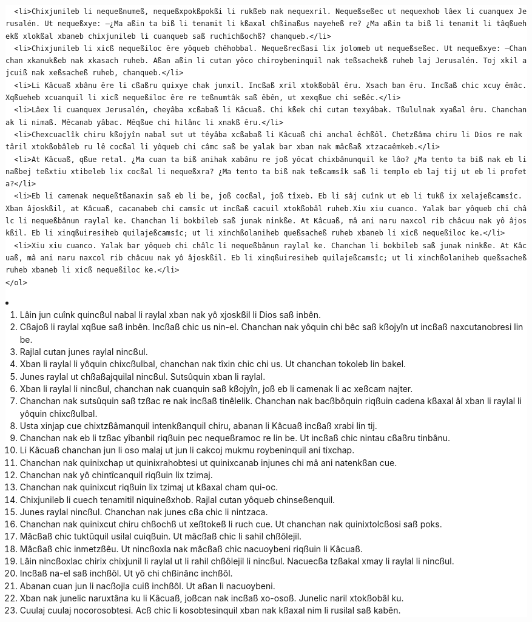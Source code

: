       <li>Chixjunileb li nequeßnumeß, nequeßxpokßpokßi li rukßeb nak nequexril. Nequeßseßec ut nequexhob lâex li cuanquex Jerusalén. Ut nequeßxye: —¿Ma aßin ta biß li tenamit li kßaxal chßinaßus nayeheß re? ¿Ma aßin ta biß li tenamit li tâqßuehekß xlokßal xbaneb chixjunileb li cuanqueb saß ruchichßochß? chanqueb.</li>
      <li>Chixjunileb li xicß nequeßiloc êre yôqueb chêhobbal. Nequeßrecßasi lix jolomeb ut nequeßseßec. Ut nequeßxye: —Chanchan xkanukßeb nak xkasach ruheb. Aßan aßin li cutan yôco chiroybeninquil nak teßsachekß ruheb laj Jerusalén. Toj xkil ajcuiß nak xeßsacheß ruheb, chanqueb.</li>
      <li>Li Kâcuaß xbânu êre li cßaßru quixye chak junxil. Incßaß xril xtokßobâl êru. Xsach ban êru. Incßaß chic xcuy êmâc. Xqßueheb xcuanquil li xicß nequeßiloc êre re teßnumtâk saß êbên, ut xexqßue chi seßêc.</li>
      <li>Lâex li cuanquex Jerusalén, cheyâba xcßabaß li Kâcuaß. Chi kßek chi cutan texyâbak. Tßululnak xyaßal êru. Chanchanak li nimaß. Mêcanab yâbac. Mêqßue chi hilânc li xnakß êru.</li>
      <li>Chexcuaclîk chiru kßojyîn nabal sut ut têyâba xcßabaß li Kâcuaß chi anchal êchßôl. Chetzßâma chiru li Dios re nak târil xtokßobâleb ru lê cocßal li yôqueb chi câmc saß be yalak bar xban nak mâcßaß xtzacaêmkeb.</li>
      <li>At Kâcuaß, qßue retal. ¿Ma cuan ta biß anihak xabânu re joß yôcat chixbânunquil ke lâo? ¿Ma tento ta biß nak eb li naßbej teßxtiu xtibeleb lix cocßal li nequeßxra? ¿Ma tento ta biß nak teßcamsîk saß li templo eb laj tij ut eb li profeta?</li>
      <li>Eb li camenak nequeßtßanaxin saß eb li be, joß cocßal, joß tîxeb. Eb li sâj cuînk ut eb li tukß ix xelajeßcamsîc. Xban âjoskßil, at Kâcuaß, cacanabeb chi camsîc ut incßaß cacuil xtokßobâl ruheb.Xiu xiu cuanco. Yalak bar yôqueb chi châlc li nequeßbânun raylal ke. Chanchan li bokbileb saß junak ninkße. At Kâcuaß, mâ ani naru naxcol rib châcuu nak yô âjoskßil. Eb li xinqßuiresiheb quilajeßcamsîc; ut li xinchßolaniheb queßsacheß ruheb xbaneb li xicß nequeßiloc ke.</li>
      <li>Xiu xiu cuanco. Yalak bar yôqueb chi châlc li nequeßbânun raylal ke. Chanchan li bokbileb saß junak ninkße. At Kâcuaß, mâ ani naru naxcol rib châcuu nak yô âjoskßil. Eb li xinqßuiresiheb quilajeßcamsîc; ut li xinchßolaniheb queßsacheß ruheb xbaneb li xicß nequeßiloc ke.</li>
    </ol>
  </li>
  <li>
    <ol>
      <li>Lâin jun cuînk quincßul nabal li raylal xban nak yô xjoskßil li Dios saß inbên.</li>
      <li>Cßajoß li raylal xqßue saß inbên. Incßaß chic us nin-el. Chanchan nak yôquin chi bêc saß kßojyîn ut incßaß naxcutanobresi lin be.</li>
      <li>Rajlal cutan junes raylal nincßul.</li>
      <li>Xban li raylal li yôquin chixcßulbal, chanchan nak tîxin chic chi us. Ut chanchan tokoleb lin bakel.</li>
      <li>Junes raylal ut chßaßajquilal nincßul. Sutsûquin xban li raylal.</li>
      <li>Xban li raylal li nincßul, chanchan nak cuanquin saß kßojyîn, joß eb li camenak li ac xeßcam najter.</li>
      <li>Chanchan nak sutsûquin saß tzßac re nak incßaß tinêlelik. Chanchan nak bacßbôquin riqßuin cadena kßaxal âl xban li raylal li yôquin chixcßulbal.</li>
      <li>Usta xinjap cue chixtzßâmanquil intenkßanquil chiru, abanan li Kâcuaß incßaß xrabi lin tij.</li>
      <li>Chanchan nak eb li tzßac yîbanbil riqßuin pec nequeßramoc re lin be. Ut incßaß chic nintau cßaßru tinbânu.</li>
      <li>Li Kâcuaß chanchan jun li oso malaj ut jun li cakcoj mukmu roybeninquil ani tixchap.</li>
      <li>Chanchan nak quinixchap ut quinixrahobtesi ut quinixcanab injunes chi mâ ani natenkßan cue.</li>
      <li>Chanchan nak yô chintîcanquil riqßuin lix tzimaj.</li>
      <li>Chanchan nak quinixcut riqßuin lix tzimaj ut kßaxal cham qui-oc.</li>
      <li>Chixjunileb li cuech tenamitil niquineßxhob. Rajlal cutan yôqueb chinseßenquil.</li>
      <li>Junes raylal nincßul. Chanchan nak junes cßa chic li nintzaca.</li>
      <li>Chanchan nak quinixcut chiru chßochß ut xeßtokeß li ruch cue. Ut chanchan nak quinixtolcßosi saß poks.</li>
      <li>Mâcßaß chic tuktûquil usilal cuiqßuin. Ut mâcßaß chic li sahil chßôlejil.</li>
      <li>Mâcßaß chic inmetzßêu. Ut nincßoxla nak mâcßaß chic nacuoybeni riqßuin li Kâcuaß.</li>
      <li>Lâin nincßoxlac chirix chixjunil li raylal ut li rahil chßôlejil li nincßul. Nacuecßa tzßakal xmay li raylal li nincßul.</li>
      <li>Incßaß na-el saß inchßôl. Ut yô chi chßinânc inchßôl.</li>
      <li>Abanan cuan jun li nacßojla cuiß inchßôl. Ut aßan li nacuoybeni.</li>
      <li>Xban nak junelic naruxtâna ku li Kâcuaß, joßcan nak incßaß xo-osoß. Junelic naril xtokßobâl ku.</li>
      <li>Cuulaj cuulaj nocorosobtesi. Acß chic li kosobtesinquil xban nak kßaxal nim li rusilal saß kabên.</li>